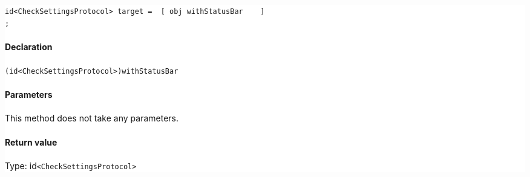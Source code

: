     id<CheckSettingsProtocol> target =  [ obj withStatusBar    ]
    ;
    

#### Declaration

    (id<CheckSettingsProtocol>)withStatusBar

#### Parameters

This method does not take any parameters.

#### Return value

Type:  id`<CheckSettingsProtocol>`
